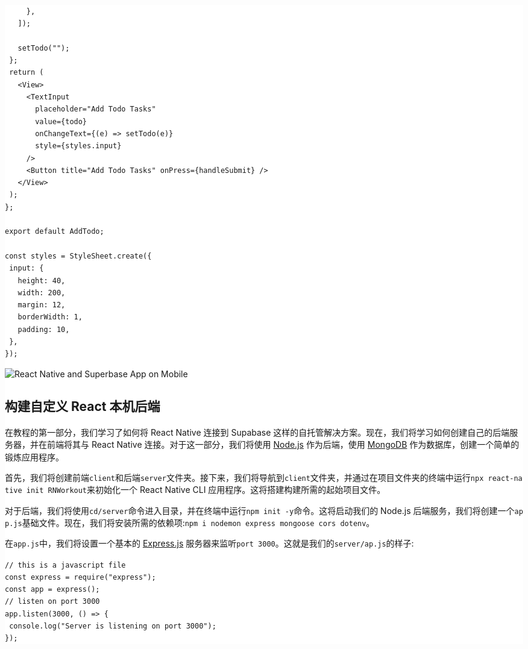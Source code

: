 ```
     },
   ]);

   setTodo("");
 };
 return (
   <View>
     <TextInput
       placeholder="Add Todo Tasks"
       value={todo}
       onChangeText={(e) => setTodo(e)}
       style={styles.input}
     />
     <Button title="Add Todo Tasks" onPress={handleSubmit} />
   </View>
 );
};

export default AddTodo;

const styles = StyleSheet.create({
 input: {
   height: 40,
   width: 200,
   margin: 12,
   borderWidth: 1,
   padding: 10,
 },
});

```

![React Native and Superbase App on Mobile](img/5c62eea6adfaaf07eda793eba8b3d462.png)

## 构建自定义 React 本机后端

在教程的第一部分，我们学习了如何将 React Native 连接到 Supabase 这样的自托管解决方案。现在，我们将学习如何创建自己的后端服务器，并在前端将其与 React Native 连接。对于这一部分，我们将使用 [Node.js](https://blog.logrocket.com/node-js-vs-python-how-to-choose-the-best-technology-develop-backend/) 作为后端，使用 [MongoDB](https://www.mongodb.com/) 作为数据库，创建一个简单的锻炼应用程序。

首先，我们将创建前端`client`和后端`server`文件夹。接下来，我们将导航到`client`文件夹，并通过在项目文件夹的终端中运行`npx react-native init RNWorkout`来初始化一个 React Native CLI 应用程序。这将搭建构建所需的起始项目文件。

对于后端，我们将使用`cd/server`命令进入目录，并在终端中运行`npm init -y`命令。这将启动我们的 Node.js 后端服务，我们将创建一个`app.js`基础文件。现在，我们将安装所需的依赖项:`npm i nodemon express mongoose cors dotenv`。

在`app.js`中，我们将设置一个基本的 [Express.js](https://blog.logrocket.com/organizing-express-js-project-structure-better-productivity/) 服务器来监听`port 3000`。这就是我们的`server/ap.js`的样子:

```
// this is a javascript file
const express = require("express");
const app = express();
// listen on port 3000
app.listen(3000, () => {
 console.log("Server is listening on port 3000");
});

```
